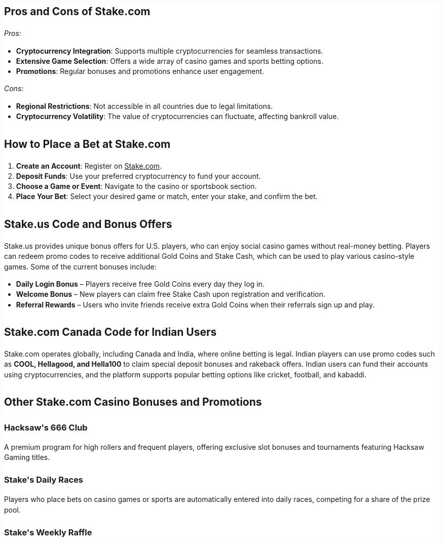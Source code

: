 ## **Pros and Cons of Stake.com**

_Pros:_

*   **Cryptocurrency Integration**: Supports multiple cryptocurrencies for seamless transactions.​
*   **Extensive Game Selection**: Offers a wide array of casino games and sports betting options.​
*   **Promotions**: Regular bonuses and promotions enhance user engagement.​

_Cons:_

*   **Regional Restrictions**: Not accessible in all countries due to legal limitations.​
*   **Cryptocurrency Volatility**: The value of cryptocurrencies can fluctuate, affecting bankroll value.​

## **How to Place a Bet at Stake.com**

1.  **Create an Account**: Register on [Stake.com](https://stake.com/).​
2.  **Deposit Funds**: Use your preferred cryptocurrency to fund your account.​
3.  **Choose a Game or Event**: Navigate to the casino or sportsbook section.​
4.  **Place Your Bet**: Select your desired game or match, enter your stake, and confirm the bet.

## **Stake.us Code and Bonus Offers**

Stake.us provides unique bonus offers for U.S. players, who can enjoy social casino games without real-money betting. Players can redeem promo codes to receive additional Gold Coins and Stake Cash, which can be used to play various casino-style games. Some of the current bonuses include:

*   **Daily Login Bonus** – Players receive free Gold Coins every day they log in.
*   **Welcome Bonus** – New players can claim free Stake Cash upon registration and verification.
*   **Referral Rewards** – Users who invite friends receive extra Gold Coins when their referrals sign up and play.

## **Stake.com Canada Code for Indian Users**

Stake.com operates globally, including Canada and India, where online betting is legal. Indian players can use promo codes such as **COOL, Hellagood, and Hella100** to claim special deposit bonuses and rakeback offers. Indian users can fund their accounts using cryptocurrencies, and the platform supports popular betting options like cricket, football, and kabaddi.

## **Other Stake.com Casino Bonuses and Promotions**

### **Hacksaw's 666 Club**

A premium program for high rollers and frequent players, offering exclusive slot bonuses and tournaments featuring Hacksaw Gaming titles.

### **Stake's Daily Races**

Players who place bets on casino games or sports are automatically entered into daily races, competing for a share of the prize pool.

### **Stake's Weekly Raffle**
